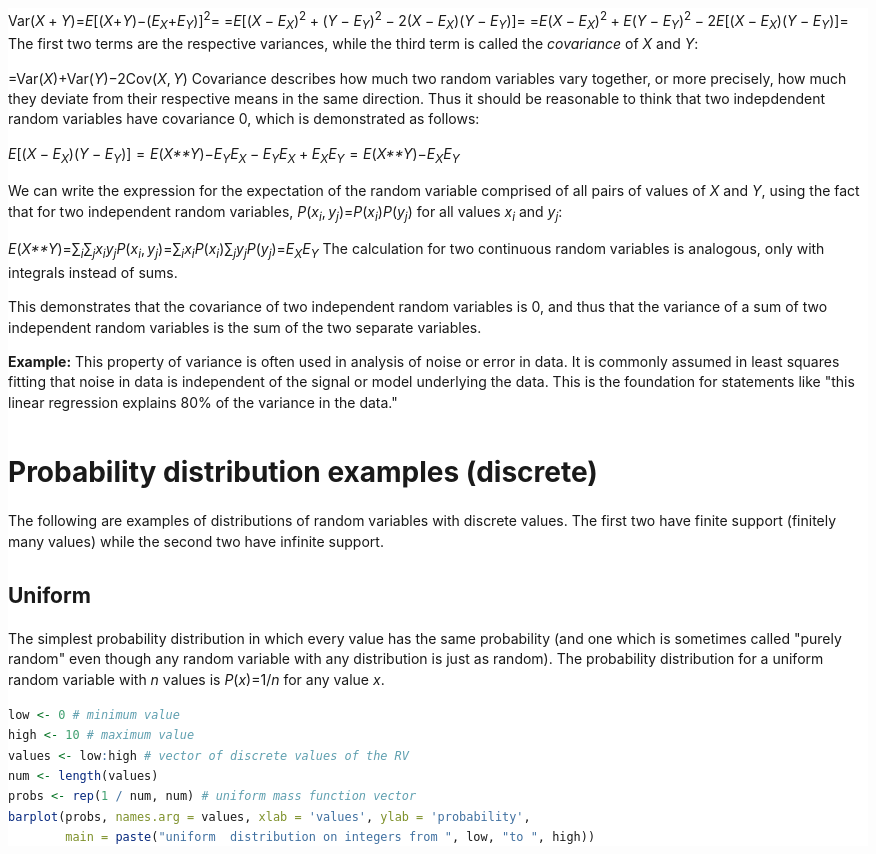 Var(*X* + *Y*)=*E*\[(*X*+*Y*)−(*E*<sub>*X*</sub>+*E*<sub>*Y*</sub>)\]<sup>2</sup>=
=*E*\[(*X* − *E*<sub>*X*</sub>)<sup>2</sup> + (*Y* − *E*<sub>*Y*</sub>)<sup>2</sup> − 2(*X* − *E*<sub>*X*</sub>)(*Y* − *E*<sub>*Y*</sub>)\]=
=*E*(*X* − *E*<sub>*X*</sub>)<sup>2</sup> + *E*(*Y* − *E*<sub>*Y*</sub>)<sup>2</sup> − 2*E*\[(*X* − *E*<sub>*X*</sub>)(*Y* − *E*<sub>*Y*</sub>)\]=
 The first two terms are the respective variances, while the third term is called the *covariance* of *X* and *Y*:

=Var(*X*)+Var(*Y*)−2Cov(*X*, *Y*)
 Covariance describes how much two random variables vary together, or more precisely, how much they deviate from their respective means in the same direction. Thus it should be reasonable to think that two indepdendent random variables have covariance 0, which is demonstrated as follows:

*E*\[(*X* − *E*<sub>*X*</sub>)(*Y* − *E*<sub>*Y*</sub>)\] = *E*(*X**Y*)−*E*<sub>*Y*</sub>*E*<sub>*X*</sub> − *E*<sub>*Y*</sub>*E*<sub>*X*</sub> + *E*<sub>*X*</sub>*E*<sub>*Y*</sub> = *E*(*X**Y*)−*E*<sub>*X*</sub>*E*<sub>*Y*</sub>

We can write the expression for the expectation of the random variable comprised of all pairs of values of *X* and *Y*, using the fact that for two independent random variables, *P*(*x*<sub>*i*</sub>, *y*<sub>*j*</sub>)=*P*(*x*<sub>*i*</sub>)*P*(*y*<sub>*j*</sub>) for all values *x*<sub>*i*</sub> and *y*<sub>*j*</sub>:

*E*(*X**Y*)=∑<sub>*i*</sub>∑<sub>*j*</sub>*x*<sub>*i*</sub>*y*<sub>*j*</sub>*P*(*x*<sub>*i*</sub>, *y*<sub>*j*</sub>)=∑<sub>*i*</sub>*x*<sub>*i*</sub>*P*(*x*<sub>*i*</sub>)∑<sub>*j*</sub>*y*<sub>*j*</sub>*P*(*y*<sub>*j*</sub>)=*E*<sub>*X*</sub>*E*<sub>*Y*</sub>
 The calculation for two continuous random variables is analogous, only with integrals instead of sums.

This demonstrates that the covariance of two independent random variables is 0, and thus that the variance of a sum of two independent random variables is the sum of the two separate variables.

**Example:** This property of variance is often used in analysis of noise or error in data. It is commonly assumed in least squares fitting that noise in data is independent of the signal or model underlying the data. This is the foundation for statements like "this linear regression explains 80% of the variance in the data."

Probability distribution examples (discrete)
============================================

The following are examples of distributions of random variables with discrete values. The first two have finite support (finitely many values) while the second two have infinite support.

Uniform
-------

The simplest probability distribution in which every value has the same probability (and one which is sometimes called "purely random" even though any random variable with any distribution is just as random). The probability distribution for a uniform random variable with *n* values is *P*(*x*)=1/*n* for any value *x*.

``` r
low <- 0 # minimum value
high <- 10 # maximum value
values <- low:high # vector of discrete values of the RV
num <- length(values)
probs <- rep(1 / num, num) # uniform mass function vector
barplot(probs, names.arg = values, xlab = 'values', ylab = 'probability',
        main = paste("uniform  distribution on integers from ", low, "to ", high))
```
